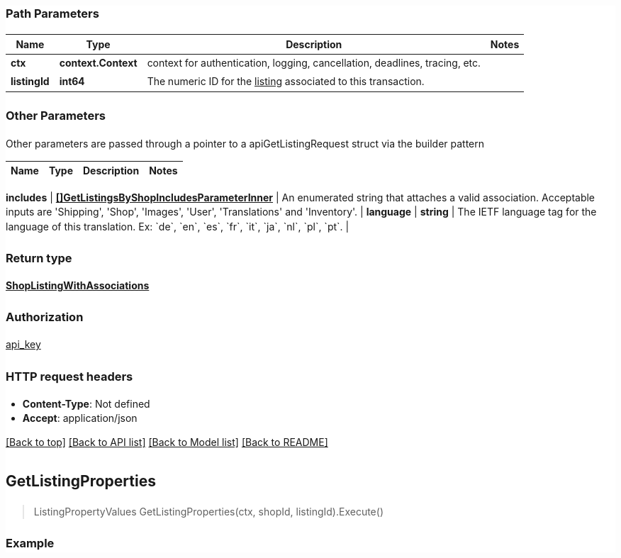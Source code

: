 ```go
```

### Path Parameters


Name | Type | Description  | Notes
------------- | ------------- | ------------- | -------------
**ctx** | **context.Context** | context for authentication, logging, cancellation, deadlines, tracing, etc.
**listingId** | **int64** | The numeric ID for the [listing](/documentation/reference#tag/ShopListing) associated to this transaction. | 

### Other Parameters

Other parameters are passed through a pointer to a apiGetListingRequest struct via the builder pattern


Name | Type | Description  | Notes
------------- | ------------- | ------------- | -------------

 **includes** | [**[]GetListingsByShopIncludesParameterInner**](GetListingsByShopIncludesParameterInner.md) | An enumerated string that attaches a valid association. Acceptable inputs are &#39;Shipping&#39;, &#39;Shop&#39;, &#39;Images&#39;, &#39;User&#39;, &#39;Translations&#39; and &#39;Inventory&#39;. | 
 **language** | **string** | The IETF language tag for the language of this translation. Ex: &#x60;de&#x60;, &#x60;en&#x60;, &#x60;es&#x60;, &#x60;fr&#x60;, &#x60;it&#x60;, &#x60;ja&#x60;, &#x60;nl&#x60;, &#x60;pl&#x60;, &#x60;pt&#x60;. | 

### Return type

[**ShopListingWithAssociations**](ShopListingWithAssociations.md)

### Authorization

[api_key](../README.md#api_key)

### HTTP request headers

- **Content-Type**: Not defined
- **Accept**: application/json

[[Back to top]](#) [[Back to API list]](../README.md#documentation-for-api-endpoints)
[[Back to Model list]](../README.md#documentation-for-models)
[[Back to README]](../README.md)


## GetListingProperties

> ListingPropertyValues GetListingProperties(ctx, shopId, listingId).Execute()





### Example
